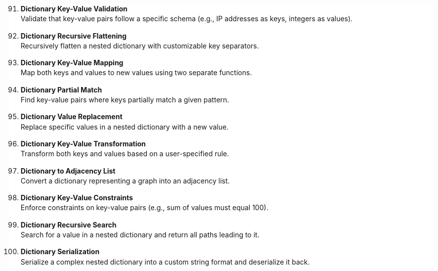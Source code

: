 91. **Dictionary Key-Value Validation**  
    Validate that key-value pairs follow a specific schema (e.g., IP addresses as keys, integers as values).

92. **Dictionary Recursive Flattening**  
    Recursively flatten a nested dictionary with customizable key separators.

93. **Dictionary Key-Value Mapping**  
    Map both keys and values to new values using two separate functions.

94. **Dictionary Partial Match**  
    Find key-value pairs where keys partially match a given pattern.

95. **Dictionary Value Replacement**  
    Replace specific values in a nested dictionary with a new value.

96. **Dictionary Key-Value Transformation**  
    Transform both keys and values based on a user-specified rule.

97. **Dictionary to Adjacency List**  
    Convert a dictionary representing a graph into an adjacency list.

98. **Dictionary Key-Value Constraints**  
    Enforce constraints on key-value pairs (e.g., sum of values must equal 100).

99. **Dictionary Recursive Search**  
    Search for a value in a nested dictionary and return all paths leading to it.

100. **Dictionary Serialization**  
     Serialize a complex nested dictionary into a custom string format and deserialize it back.